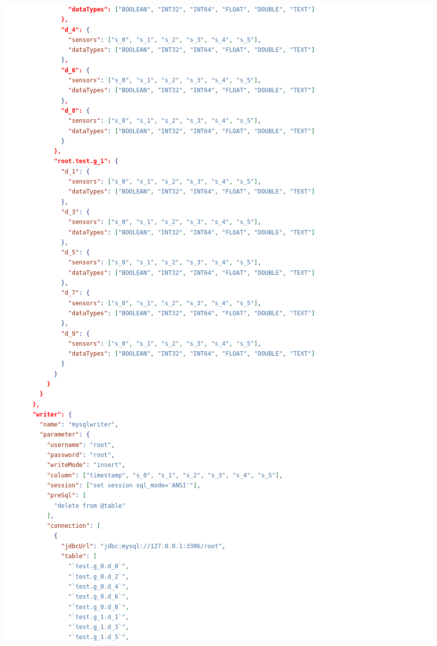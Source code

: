 ```json
                  "dataTypes": ["BOOLEAN", "INT32", "INT64", "FLOAT", "DOUBLE", "TEXT"]
                },
                "d_4": {
                  "sensors": ["s_0", "s_1", "s_2", "s_3", "s_4", "s_5"],
                  "dataTypes": ["BOOLEAN", "INT32", "INT64", "FLOAT", "DOUBLE", "TEXT"]
                },
                "d_6": {
                  "sensors": ["s_0", "s_1", "s_2", "s_3", "s_4", "s_5"],
                  "dataTypes": ["BOOLEAN", "INT32", "INT64", "FLOAT", "DOUBLE", "TEXT"]
                },
                "d_8": {
                  "sensors": ["s_0", "s_1", "s_2", "s_3", "s_4", "s_5"],
                  "dataTypes": ["BOOLEAN", "INT32", "INT64", "FLOAT", "DOUBLE", "TEXT"]
                }
              },
              "root.test.g_1": {
                "d_1": {
                  "sensors": ["s_0", "s_1", "s_2", "s_3", "s_4", "s_5"],
                  "dataTypes": ["BOOLEAN", "INT32", "INT64", "FLOAT", "DOUBLE", "TEXT"]
                },
                "d_3": {
                  "sensors": ["s_0", "s_1", "s_2", "s_3", "s_4", "s_5"],
                  "dataTypes": ["BOOLEAN", "INT32", "INT64", "FLOAT", "DOUBLE", "TEXT"]
                },
                "d_5": {
                  "sensors": ["s_0", "s_1", "s_2", "s_3", "s_4", "s_5"],
                  "dataTypes": ["BOOLEAN", "INT32", "INT64", "FLOAT", "DOUBLE", "TEXT"]
                },
                "d_7": {
                  "sensors": ["s_0", "s_1", "s_2", "s_3", "s_4", "s_5"],
                  "dataTypes": ["BOOLEAN", "INT32", "INT64", "FLOAT", "DOUBLE", "TEXT"]
                },
                "d_9": {
                  "sensors": ["s_0", "s_1", "s_2", "s_3", "s_4", "s_5"],
                  "dataTypes": ["BOOLEAN", "INT32", "INT64", "FLOAT", "DOUBLE", "TEXT"]
                }
              }
            }
          }
        },
        "writer": {
          "name": "mysqlwriter",
          "parameter": {
            "username": "root",
            "password": "root",
            "writeMode": "insert",
            "column": ["timestamp", "s_0", "s_1", "s_2", "s_3", "s_4", "s_5"],
            "session": ["set session sql_mode='ANSI'"],
            "preSql": [
              "delete from @table"
            ],
            "connection": [
              {
                "jdbcUrl": "jdbc:mysql://127.0.0.1:3306/root",
                "table": [
                  "`test.g_0.d_0`",
                  "`test.g_0.d_2`",
                  "`test.g_0.d_4`",
                  "`test.g_0.d_6`",
                  "`test.g_0.d_8`",
                  "`test.g_1.d_1`",
                  "`test.g_1.d_3`",
                  "`test.g_1.d_5`",
```